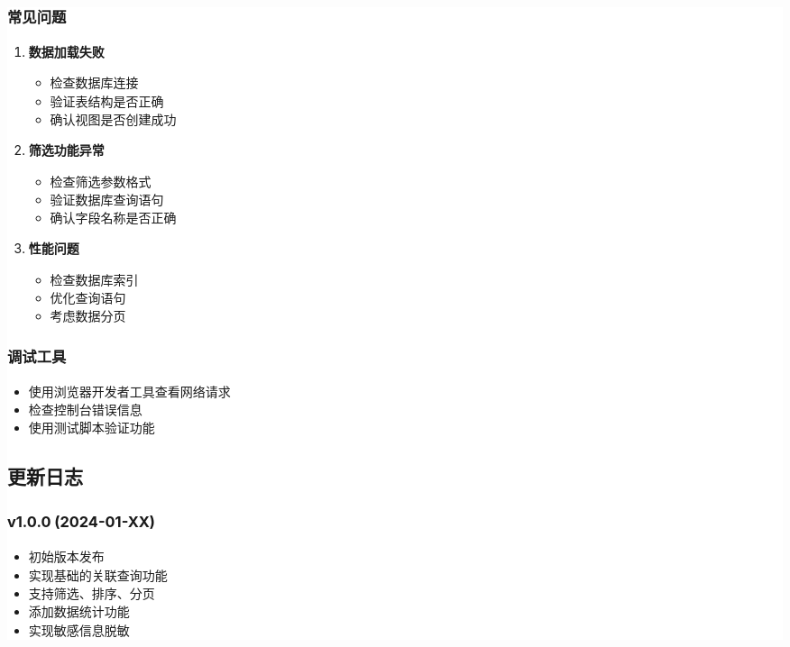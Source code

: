 ### 常见问题

1. **数据加载失败**
   - 检查数据库连接
   - 验证表结构是否正确
   - 确认视图是否创建成功

2. **筛选功能异常**
   - 检查筛选参数格式
   - 验证数据库查询语句
   - 确认字段名称是否正确

3. **性能问题**
   - 检查数据库索引
   - 优化查询语句
   - 考虑数据分页

### 调试工具
- 使用浏览器开发者工具查看网络请求
- 检查控制台错误信息
- 使用测试脚本验证功能

## 更新日志

### v1.0.0 (2024-01-XX)
- 初始版本发布
- 实现基础的关联查询功能
- 支持筛选、排序、分页
- 添加数据统计功能
- 实现敏感信息脱敏 